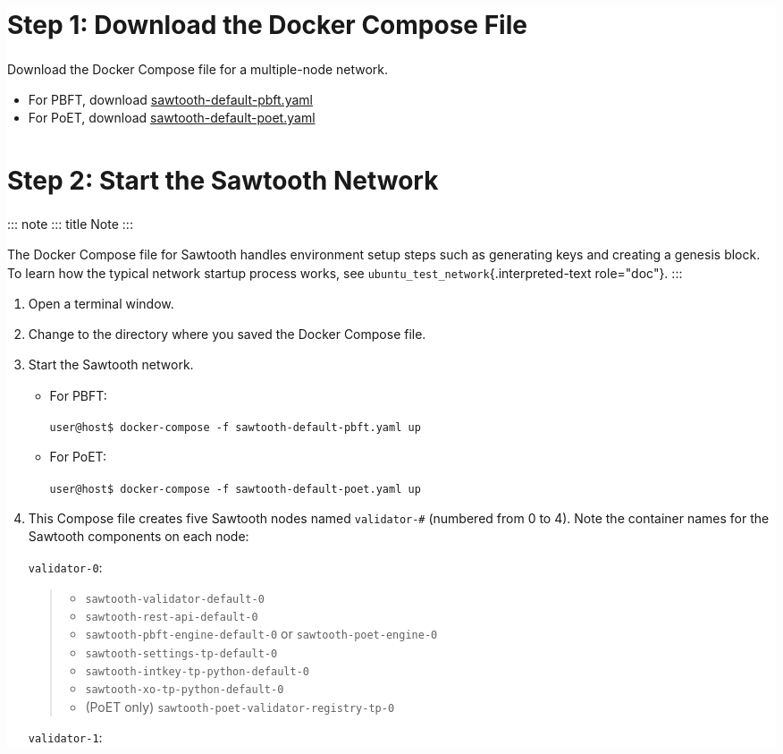 # Step 1: Download the Docker Compose File

Download the Docker Compose file for a multiple-node network.

-   For PBFT, download
    [sawtooth-default-pbft.yaml](./sawtooth-default-pbft.yaml)
-   For PoET, download
    [sawtooth-default-poet.yaml](./sawtooth-default-poet.yaml)

# Step 2: Start the Sawtooth Network

::: note
::: title
Note
:::

The Docker Compose file for Sawtooth handles environment setup steps
such as generating keys and creating a genesis block. To learn how the
typical network startup process works, see
`ubuntu_test_network`{.interpreted-text role="doc"}.
:::

1.  Open a terminal window.

2.  Change to the directory where you saved the Docker Compose file.

3.  Start the Sawtooth network.

    -   For PBFT:

        ``` console
        user@host$ docker-compose -f sawtooth-default-pbft.yaml up
        ```

    -   For PoET:

        ``` console
        user@host$ docker-compose -f sawtooth-default-poet.yaml up
        ```

4.  This Compose file creates five Sawtooth nodes named `validator-#`
    (numbered from 0 to 4). Note the container names for the Sawtooth
    components on each node:

    `validator-0`:

    > -   `sawtooth-validator-default-0`
    > -   `sawtooth-rest-api-default-0`
    > -   `sawtooth-pbft-engine-default-0` or `sawtooth-poet-engine-0`
    > -   `sawtooth-settings-tp-default-0`
    > -   `sawtooth-intkey-tp-python-default-0`
    > -   `sawtooth-xo-tp-python-default-0`
    > -   (PoET only) `sawtooth-poet-validator-registry-tp-0`

    `validator-1`:
